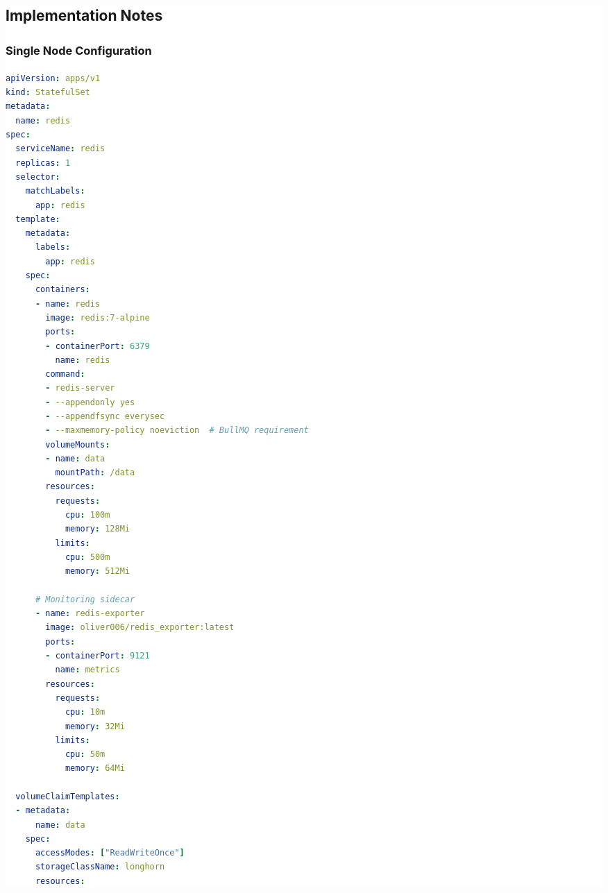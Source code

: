 ## Implementation Notes

### Single Node Configuration

```yaml
apiVersion: apps/v1
kind: StatefulSet
metadata:
  name: redis
spec:
  serviceName: redis
  replicas: 1
  selector:
    matchLabels:
      app: redis
  template:
    metadata:
      labels:
        app: redis
    spec:
      containers:
      - name: redis
        image: redis:7-alpine
        ports:
        - containerPort: 6379
          name: redis
        command:
        - redis-server
        - --appendonly yes
        - --appendfsync everysec
        - --maxmemory-policy noeviction  # BullMQ requirement
        volumeMounts:
        - name: data
          mountPath: /data
        resources:
          requests:
            cpu: 100m
            memory: 128Mi
          limits:
            cpu: 500m
            memory: 512Mi

      # Monitoring sidecar
      - name: redis-exporter
        image: oliver006/redis_exporter:latest
        ports:
        - containerPort: 9121
          name: metrics
        resources:
          requests:
            cpu: 10m
            memory: 32Mi
          limits:
            cpu: 50m
            memory: 64Mi

  volumeClaimTemplates:
  - metadata:
      name: data
    spec:
      accessModes: ["ReadWriteOnce"]
      storageClassName: longhorn
      resources:
```